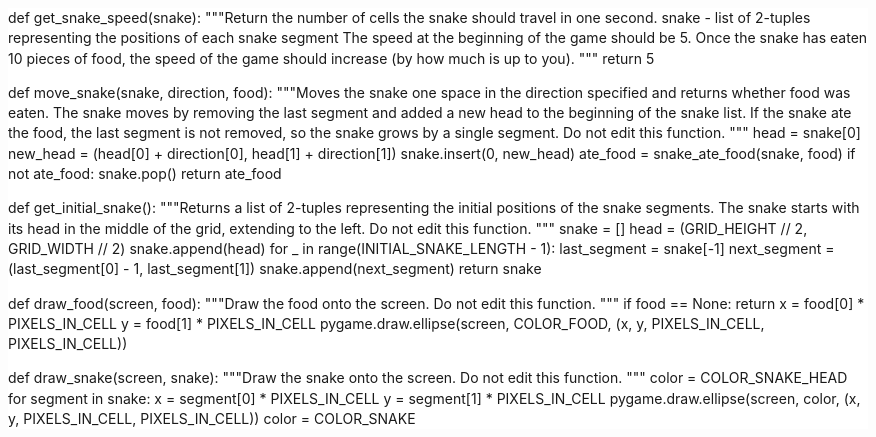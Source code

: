 def get_snake_speed(snake):
    """Return the number of cells the snake should travel in one second.
    snake - list of 2-tuples representing the positions of each snake segment
    The speed at the beginning of the game should be 5. Once the snake has eaten 10 pieces of food,
    the speed of the game should increase (by how much is up to you).
    """
    return 5

def move_snake(snake, direction, food):
    """Moves the snake one space in the direction specified and returns whether food was eaten.
    The snake moves by removing the last segment and added a new head to the beginning of the snake list.
    If the snake ate the food, the last segment is not removed, so the snake grows by a single segment.
    Do not edit this function.
    """
    head = snake[0]
    new_head = (head[0] + direction[0], head[1] + direction[1])
    snake.insert(0, new_head)
    ate_food = snake_ate_food(snake, food)
    if not ate_food:
        snake.pop()
    return ate_food

def get_initial_snake():
    """Returns a list of 2-tuples representing the initial positions of the snake segments.
    The snake starts with its head in the middle of the grid, extending to the left.
    Do not edit this function.
    """
    snake = []
    head = (GRID_HEIGHT // 2, GRID_WIDTH // 2)
    snake.append(head)
    for _ in range(INITIAL_SNAKE_LENGTH - 1):
        last_segment = snake[-1]
        next_segment = (last_segment[0] - 1, last_segment[1])
        snake.append(next_segment)
    return snake

def draw_food(screen, food):
    """Draw the food onto the screen.
    Do not edit this function.
    """
    if food == None:
        return
    x = food[0] * PIXELS_IN_CELL
    y = food[1] * PIXELS_IN_CELL
    pygame.draw.ellipse(screen, COLOR_FOOD, (x, y, PIXELS_IN_CELL, PIXELS_IN_CELL))

def draw_snake(screen, snake):
    """Draw the snake onto the screen.
    Do not edit this function.
    """
    color = COLOR_SNAKE_HEAD
    for segment in snake:
        x = segment[0] * PIXELS_IN_CELL
        y = segment[1] * PIXELS_IN_CELL
        pygame.draw.ellipse(screen, color, (x, y, PIXELS_IN_CELL, PIXELS_IN_CELL))
        color = COLOR_SNAKE
